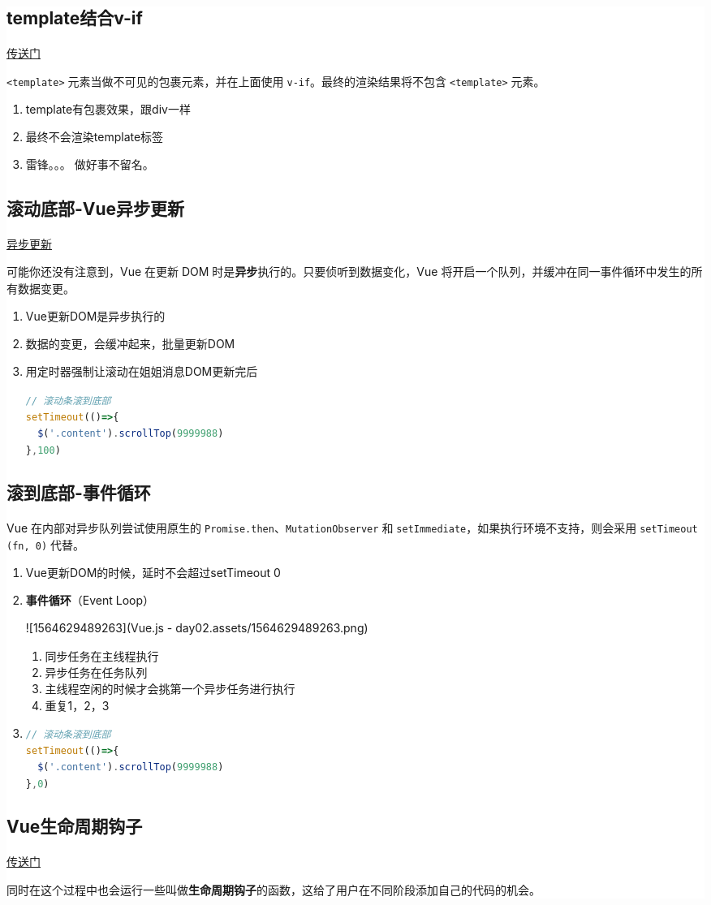 

## template结合v-if

[传送门](https://cn.vuejs.org/v2/guide/conditional.html#%E5%9C%A8-lt-template-gt-%E5%85%83%E7%B4%A0%E4%B8%8A%E4%BD%BF%E7%94%A8-v-if-%E6%9D%A1%E4%BB%B6%E6%B8%B2%E6%9F%93%E5%88%86%E7%BB%84)

`<template>` 元素当做不可见的包裹元素，并在上面使用 `v-if`。最终的渲染结果将不包含 `<template>` 元素。

1. template有包裹效果，跟div一样

2. 最终不会渲染template标签

3. 雷锋。。。 做好事不留名。

   

## 滚动底部-Vue异步更新

[异步更新](https://cn.vuejs.org/v2/guide/reactivity.html#%E5%BC%82%E6%AD%A5%E6%9B%B4%E6%96%B0%E9%98%9F%E5%88%97)

可能你还没有注意到，Vue 在更新 DOM 时是**异步**执行的。只要侦听到数据变化，Vue 将开启一个队列，并缓冲在同一事件循环中发生的所有数据变更。

1. Vue更新DOM是异步执行的

2. 数据的变更，会缓冲起来，批量更新DOM

3. 用定时器强制让滚动在姐姐消息DOM更新完后

   ```js
   // 滚动条滚到底部
   setTimeout(()=>{
     $('.content').scrollTop(9999988)
   },100)
   ```

   

## 滚到底部-事件循环

Vue 在内部对异步队列尝试使用原生的 `Promise.then`、`MutationObserver` 和 `setImmediate`，如果执行环境不支持，则会采用 `setTimeout(fn, 0)` 代替。

1. Vue更新DOM的时候，延时不会超过setTimeout 0 

2. **事件循环**（Event Loop）

   ![1564629489263](Vue.js - day02.assets/1564629489263.png)

   1. 同步任务在主线程执行
   2. 异步任务在任务队列
   3. 主线程空闲的时候才会挑第一个异步任务进行执行
   4. 重复1，2，3

3. ```js
   // 滚动条滚到底部
   setTimeout(()=>{
     $('.content').scrollTop(9999988)
   },0)
   ```

   

## Vue生命周期钩子

[传送门](https://cn.vuejs.org/v2/guide/instance.html#%E5%AE%9E%E4%BE%8B%E7%94%9F%E5%91%BD%E5%91%A8%E6%9C%9F%E9%92%A9%E5%AD%90)

同时在这个过程中也会运行一些叫做**生命周期钩子**的函数，这给了用户在不同阶段添加自己的代码的机会。

   ```